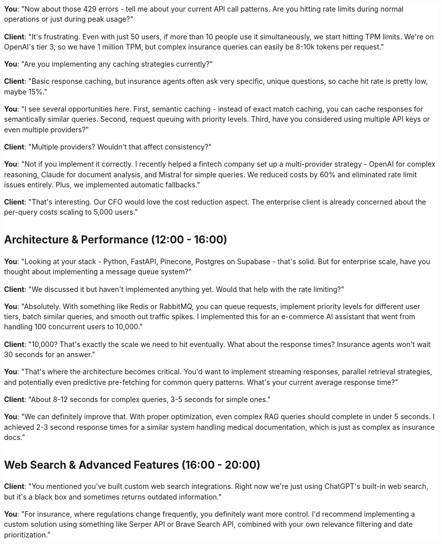 **You**: "Now about those 429 errors - tell me about your current API call patterns. Are you hitting rate limits during normal operations or just during peak usage?"

**Client**: "It's frustrating. Even with just 50 users, if more than 10 people use it simultaneously, we start hitting TPM limits. We're on OpenAI's tier 3, so we have 1 million TPM, but complex insurance queries can easily be 8-10k tokens per request."

**You**: "Are you implementing any caching strategies currently?"

**Client**: "Basic response caching, but insurance agents often ask very specific, unique questions, so cache hit rate is pretty low, maybe 15%."

**You**: "I see several opportunities here. First, semantic caching - instead of exact match caching, you can cache responses for semantically similar queries. Second, request queuing with priority levels. Third, have you considered using multiple API keys or even multiple providers?"

**Client**: "Multiple providers? Wouldn't that affect consistency?"

**You**: "Not if you implement it correctly. I recently helped a fintech company set up a multi-provider strategy - OpenAI for complex reasoning, Claude for document analysis, and Mistral for simple queries. We reduced costs by 60% and eliminated rate limit issues entirely. Plus, we implemented automatic fallbacks."

**Client**: "That's interesting. Our CFO would love the cost reduction aspect. The enterprise client is already concerned about the per-query costs scaling to 5,000 users."

## Architecture & Performance (12:00 - 16:00)

**You**: "Looking at your stack - Python, FastAPI, Pinecone, Postgres on Supabase - that's solid. But for enterprise scale, have you thought about implementing a message queue system?"

**Client**: "We discussed it but haven't implemented anything yet. Would that help with the rate limiting?"

**You**: "Absolutely. With something like Redis or RabbitMQ, you can queue requests, implement priority levels for different user tiers, batch similar queries, and smooth out traffic spikes. I implemented this for an e-commerce AI assistant that went from handling 100 concurrent users to 10,000."

**Client**: "10,000? That's exactly the scale we need to hit eventually. What about the response times? Insurance agents won't wait 30 seconds for an answer."

**You**: "That's where the architecture becomes critical. You'd want to implement streaming responses, parallel retrieval strategies, and potentially even predictive pre-fetching for common query patterns. What's your current average response time?"

**Client**: "About 8-12 seconds for complex queries, 3-5 seconds for simple ones."

**You**: "We can definitely improve that. With proper optimization, even complex RAG queries should complete in under 5 seconds. I achieved 2-3 second response times for a similar system handling medical documentation, which is just as complex as insurance docs."

## Web Search & Advanced Features (16:00 - 20:00)

**Client**: "You mentioned you've built custom web search integrations. Right now we're just using ChatGPT's built-in web search, but it's a black box and sometimes returns outdated information."

**You**: "For insurance, where regulations change frequently, you definitely want more control. I'd recommend implementing a custom solution using something like Serper API or Brave Search API, combined with your own relevance filtering and date prioritization."
